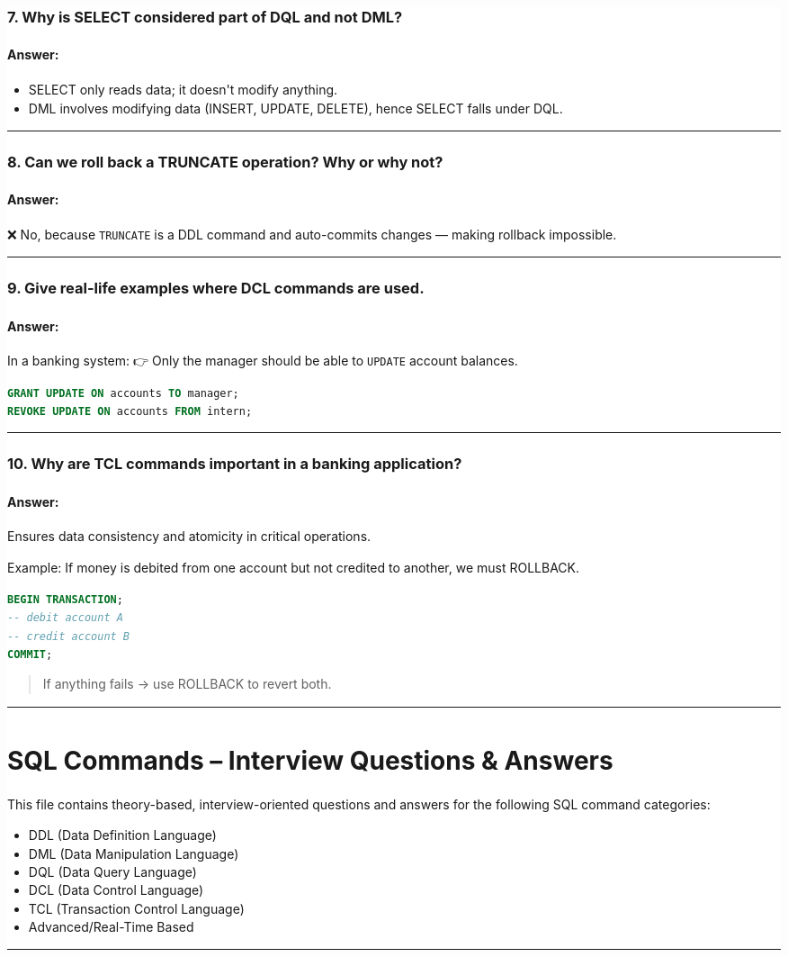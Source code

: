 
### 7. Why is SELECT considered part of DQL and not DML?
#### Answer:
- SELECT only reads data; it doesn't modify anything.
- DML involves modifying data (INSERT, UPDATE, DELETE), hence SELECT falls under DQL.

---

### 8. Can we roll back a TRUNCATE operation? Why or why not?
#### Answer:
❌ No, because `TRUNCATE` is a DDL command and auto-commits changes — making rollback impossible.

---

### 9. Give real-life examples where DCL commands are used.
#### Answer:
In a banking system:
👉 Only the manager should be able to `UPDATE` account balances.
```sql
GRANT UPDATE ON accounts TO manager;
REVOKE UPDATE ON accounts FROM intern;
```

---

### 10. Why are TCL commands important in a banking application?
#### Answer:

Ensures data consistency and atomicity in critical operations.

Example: If money is debited from one account but not credited to another, we must ROLLBACK.
```sql
BEGIN TRANSACTION;
-- debit account A
-- credit account B
COMMIT;
```
> If anything fails → use ROLLBACK to revert both.

---


# SQL Commands – Interview Questions & Answers

This file contains theory-based, interview-oriented questions and answers for the following SQL command categories:

- DDL (Data Definition Language)
- DML (Data Manipulation Language)
- DQL (Data Query Language)
- DCL (Data Control Language)
- TCL (Transaction Control Language)
- Advanced/Real-Time Based

---